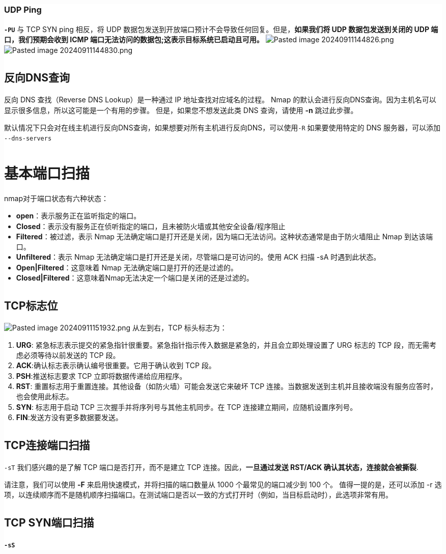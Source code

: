 ### **UDP Ping**
**`-PU`**
与 TCP SYN ping 相反，将 UDP 数据包发送到开放端口预计不会导致任何回复。但是，**如果我们将 UDP 数据包发送到关闭的 UDP 端口，我们预期会收到 ICMP 端口无法访问的数据包;这表示目标系统已启动且可用。**
![Pasted image 20240911144826.png](/img/user/picture/Pasted%20image%2020240911144826.png)![Pasted image 20240911144830.png](/img/user/picture/Pasted%20image%2020240911144830.png)



## 反向DNS查询

反向 DNS 查找（Reverse DNS Lookup）是一种通过 IP 地址查找对应域名的过程。
Nmap 的默认会进行反向DNS查询。因为主机名可以显示很多信息，所以这可能是一个有用的步骤。
但是，如果您不想发送此类 DNS 查询，请使用 **-n** 跳过此步骤。


默认情况下只会对在线主机进行反向DNS查询，如果想要对所有主机进行反向DNS，可以使用`-R`
如果要使用特定的 DNS 服务器，可以添加 `--dns-servers`

# 基本端口扫描

nmap对于端口状态有六种状态：
+ **open**：表示服务正在监听指定的端口。
+ **Closed**：表示没有服务正在侦听指定的端口，且未被防火墙或其他安全设备/程序阻止
+ **Filtered**：被过滤，表示 Nmap 无法确定端口是打开还是关闭，因为端口无法访问。这种状态通常是由于防火墙阻止 Nmap 到达该端口。
+ **Unfiltered**：表示 Nmap 无法确定端口是打开还是关闭，尽管端口是可访问的。使用 ACK 扫描 -sA 时遇到此状态。
+ **Open|Filtered**：这意味着 Nmap 无法确定端口是打开的还是过滤的。
+ **Closed|Filtered**：这意味着Nmap无法决定一个端口是关闭的还是过滤的。


## TCP标志位

![Pasted image 20240911151932.png](/img/user/picture/Pasted%20image%2020240911151932.png)
从左到右，TCP 标头标志为：
1. **URG**: 紧急标志表示提交的紧急指针很重要。紧急指针指示传入数据是紧急的，并且会立即处理设置了 URG 标志的 TCP 段，而无需考虑必须等待以前发送的 TCP 段。
2. **ACK**:确认标志表示确认编号很重要。它用于确认收到 TCP 段。
3. **PSH**:推送标志要求 TCP 立即将数据传递给应用程序。
4. **RST**: 重置标志用于重置连接。其他设备（如防火墙）可能会发送它来破坏 TCP 连接。当数据发送到主机并且接收端没有服务应答时，也会使用此标志。
5. **SYN**: 标志用于启动 TCP 三次握手并将序列号与其他主机同步。在 TCP 连接建立期间，应随机设置序列号。
6. **FIN**:发送方没有更多数据要发送。


## TCP连接端口扫描
`-sT`
我们感兴趣的是了解 TCP 端口是否打开，而不是建立 TCP 连接。因此，**一旦通过发送 RST/ACK 确认其状态，连接就会被撕裂**.

请注意，我们可以使用 **-F** 来启用快速模式，并将扫描的端口数量从 1000 个最常见的端口减少到 100 个。
值得一提的是，还可以添加 -r 选项，以连续顺序而不是随机顺序扫描端口。在测试端口是否以一致的方式打开时（例如，当目标启动时），此选项非常有用。

## TCP SYN端口扫描
**`-sS`**
